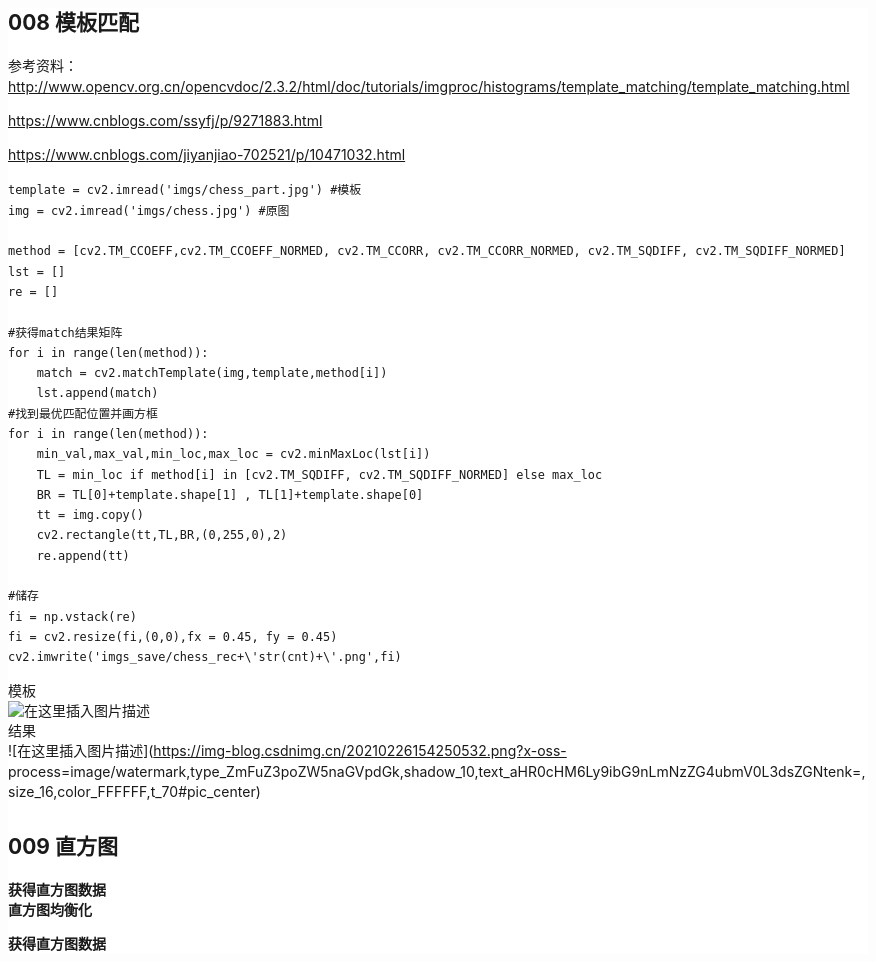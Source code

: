 ## 008 模板匹配

参考资料：  
<http://www.opencv.org.cn/opencvdoc/2.3.2/html/doc/tutorials/imgproc/histograms/template_matching/template_matching.html>

<https://www.cnblogs.com/ssyfj/p/9271883.html>

<https://www.cnblogs.com/jiyanjiao-702521/p/10471032.html>

    
    
    template = cv2.imread('imgs/chess_part.jpg') #模板
    img = cv2.imread('imgs/chess.jpg') #原图
    
    method = [cv2.TM_CCOEFF,cv2.TM_CCOEFF_NORMED, cv2.TM_CCORR, cv2.TM_CCORR_NORMED, cv2.TM_SQDIFF, cv2.TM_SQDIFF_NORMED]
    lst = []
    re = []
    
    #获得match结果矩阵
    for i in range(len(method)):
        match = cv2.matchTemplate(img,template,method[i])
        lst.append(match)
    #找到最优匹配位置并画方框
    for i in range(len(method)):
        min_val,max_val,min_loc,max_loc = cv2.minMaxLoc(lst[i])
        TL = min_loc if method[i] in [cv2.TM_SQDIFF, cv2.TM_SQDIFF_NORMED] else max_loc
        BR = TL[0]+template.shape[1] , TL[1]+template.shape[0]
        tt = img.copy()
        cv2.rectangle(tt,TL,BR,(0,255,0),2)
        re.append(tt)
    
    #储存
    fi = np.vstack(re)
    fi = cv2.resize(fi,(0,0),fx = 0.45, fy = 0.45)
    cv2.imwrite('imgs_save/chess_rec+\'str(cnt)+\'.png',fi)
    

模板  
![在这里插入图片描述](https://img-blog.csdnimg.cn/20210226154317636.jpg#pic_center)  
结果  
![在这里插入图片描述](https://img-blog.csdnimg.cn/20210226154250532.png?x-oss-
process=image/watermark,type_ZmFuZ3poZW5naGVpdGk,shadow_10,text_aHR0cHM6Ly9ibG9nLmNzZG4ubmV0L3dsZGNtenk=,size_16,color_FFFFFF,t_70#pic_center)

## 009 直方图

**获得直方图数据  
直方图均衡化**

**获得直方图数据**

    
    